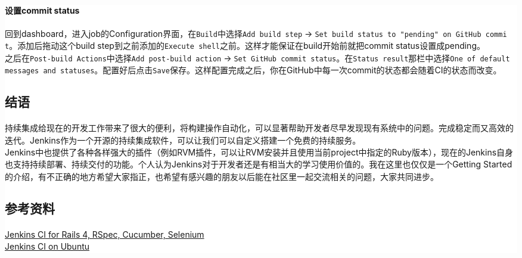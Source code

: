 #### 设置commit status
回到dashboard，进入job的Configuration界面，在`Build`中选择`Add build step` -> `Set build status to "pending" on GitHub commit`。添加后拖动这个build step到之前添加的`Execute shell`之前。这样才能保证在build开始前就把commit status设置成pending。  
之后在`Post-build Actions`中选择`Add post-build action` -> `Set GitHub commit status`。在`Status result`那栏中选择`One of default messages and statuses`。配置好后点击`Save`保存。这样配置完成之后，你在GitHub中每一次commit的状态都会随着CI的状态而改变。

## 结语
持续集成给现在的开发工作带来了很大的便利，将构建操作自动化，可以显著帮助开发者尽早发现现有系统中的问题。完成稳定而又高效的迭代。Jenkins作为一个开源的持续集成软件，可以让我们可以自定义搭建一个免费的持续服务。  
Jenkins中也提供了各种各样强大的插件（例如RVM插件，可以让RVM安装并且使用当前project中指定的Ruby版本），现在的Jenkins自身也支持持续部署、持续交付的功能。个人认为Jenkins对于开发者还是有相当大的学习使用价值的。我在这里也仅仅是一个Getting Started的介绍，有不正确的地方希望大家指正，也希望有感兴趣的朋友以后能在社区里一起交流相关的问题，大家共同进步。

## 参考资料
[Jenkins CI for Rails 4, RSpec, Cucumber, Selenium](http://www.eq8.eu/blogs/6-jenkins-ci-for-rails-4-rspec-cucumber-selenium)  
[Jenkins CI on Ubuntu](https://gist.github.com/ostinelli/b77c20d91e4e33507813)  
